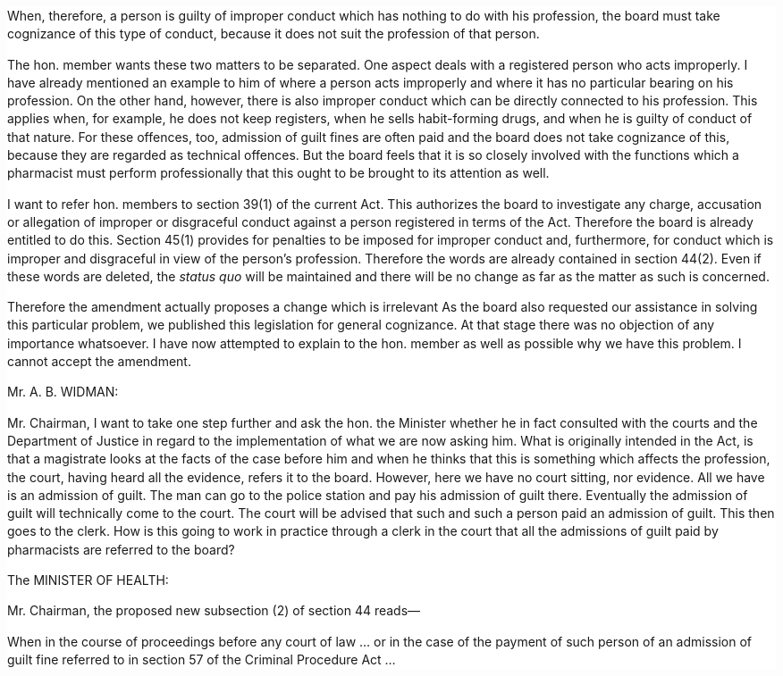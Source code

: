<p>When, therefore, a person is guilty of improper conduct which has nothing to do with his profession, the board must take cognizance of this type of conduct, because it does not suit the profession of that person.</p>

<p>The hon. member wants these two matters to be separated. One aspect deals with a registered person who acts improperly. I have already mentioned an example to him of where a person acts improperly and where it has no particular bearing on his profession. On the other hand, however, there is also improper conduct which can be directly connected to his profession. This applies when, for example, he does not keep registers, when he sells habit-forming drugs, and when he is guilty of conduct of that nature. For these offences, too, admission of guilt fines are often paid and the board does not take cognizance of this, because they are regarded as technical offences. But the board feels that it is so closely involved with the functions which a pharmacist must perform professionally that this ought to be brought to its attention as well.</p>

<p><span class="col_1615-1616" refersTo="page_0829"/>I want to refer hon. members to section 39(1) of the current Act. This authorizes the board to investigate any charge, accusation or allegation of improper or disgraceful conduct against a person registered in terms of the Act. Therefore the board is already entitled to do this. Section 45(1) provides for penalties to be imposed for improper conduct and, furthermore, for conduct which is improper and disgraceful in view of the person&#x2019;s profession. Therefore the words are already contained in section 44(2). Even if these words are deleted, the <i>status quo</i> will be maintained and there will be no change as far as the matter as such is concerned.</p>

<p>Therefore the amendment actually proposes a change which is irrelevant As the board also requested our assistance in solving this particular problem, we published this legislation for general cognizance. At that stage there was no objection of any importance whatsoever. I have now attempted to explain to the hon. member as well as possible why we have this problem. I cannot accept the amendment.</p>

</speech>

<speech by="#widman">

<from>Mr. <person refersTo="hansard_za">A. B. WIDMAN</person>:</from>

<p>Mr. Chairman, I want to take one step further and ask the hon. the Minister whether he in fact consulted with the courts and the Department of Justice in regard to the implementation of what we are now asking him. What is originally intended in the Act, is that a magistrate looks at the facts of the case before him and when he thinks that this is something which affects the profession, the court, having heard all the evidence, refers it to the board. However, here we have no court sitting, nor evidence. All we have is an admission of guilt. The man can go to the police station and pay his admission of guilt there. Eventually the admission of guilt will technically come to the court. The court will be advised that such and such a person paid an admission of guilt. This then goes to the clerk. How is this going to work in practice through a clerk in the court that all the admissions of guilt paid by pharmacists are referred to the board?</p>

</speech>

<speech by="#minister_of_health">

<from>The <person refersTo="hansard_za">MINISTER OF HEALTH</person>:</from>

<p>Mr. Chairman, the proposed new subsection (2) of section 44 reads&#x2014;</p>

<block name="quote">When in the course of proceedings before any court of law &#x2026; or in the case of the payment of such person of an admission of guilt fine referred to in section 57 of the Criminal Procedure Act &#x2026;</block>
